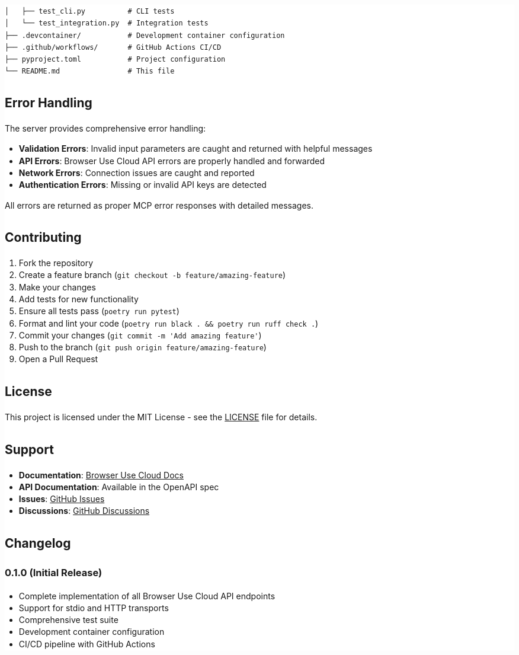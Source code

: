 ```
│   ├── test_cli.py          # CLI tests
│   └── test_integration.py  # Integration tests
├── .devcontainer/           # Development container configuration
├── .github/workflows/       # GitHub Actions CI/CD
├── pyproject.toml           # Project configuration
└── README.md                # This file
```

## Error Handling

The server provides comprehensive error handling:

- **Validation Errors**: Invalid input parameters are caught and returned with helpful messages
- **API Errors**: Browser Use Cloud API errors are properly handled and forwarded
- **Network Errors**: Connection issues are caught and reported
- **Authentication Errors**: Missing or invalid API keys are detected

All errors are returned as proper MCP error responses with detailed messages.

## Contributing

1. Fork the repository
2. Create a feature branch (`git checkout -b feature/amazing-feature`)
3. Make your changes
4. Add tests for new functionality
5. Ensure all tests pass (`poetry run pytest`)
6. Format and lint your code (`poetry run black . && poetry run ruff check .`)
7. Commit your changes (`git commit -m 'Add amazing feature'`)
8. Push to the branch (`git push origin feature/amazing-feature`)
9. Open a Pull Request

## License

This project is licensed under the MIT License - see the [LICENSE](LICENSE) file for details.

## Support

- **Documentation**: [Browser Use Cloud Docs](https://docs.browser-use.com/)
- **API Documentation**: Available in the OpenAPI spec
- **Issues**: [GitHub Issues](https://github.com/fere-ai/browser-use-cloud-mcp/issues)
- **Discussions**: [GitHub Discussions](https://github.com/fere-ai/browser-use-cloud-mcp/discussions)

## Changelog

### 0.1.0 (Initial Release)
- Complete implementation of all Browser Use Cloud API endpoints
- Support for stdio and HTTP transports
- Comprehensive test suite
- Development container configuration
- CI/CD pipeline with GitHub Actions